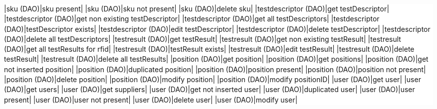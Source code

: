 |sku (DAO)|sku present|
|sku (DAO)|sku not present|
|sku (DAO)|delete sku|
|testdescriptor (DAO)|get testDescriptor|
|testdescriptor (DAO)|get non existing testDescriptor|
|testdescriptor (DAO)|get all testDescriptors|
|testdescriptor (DAO)|testDescriptor exists|
|testdescriptor (DAO)|edit testDescriptor|
|testdescriptor (DAO)|delete testDescriptor|
|testdescriptor (DAO)|delete all testDescriptors|
|testresult (DAO)|get testResult|
|testresult (DAO)|get non existing testResult|
|testresult (DAO)|get all testResults for rfid|
|testresult (DAO)|testResult exists|
|testresult (DAO)|edit testResult|
|testresult (DAO)|delete testResult|
|testresult (DAO)|delete all testResults|
|position (DAO)|get position|
|position (DAO)|get positions|
|position (DAO)|get not inserted position|
|position (DAO)|duplicated position|
|position (DAO)|position present|
|position (DAO)|position not present|
|position (DAO)|delete position|
|position (DAO)|modify position|
|position (DAO)|modify positionID|
|user (DAO)|get user|
|user (DAO)|get users|
|user (DAO)|get suppliers|
|user (DAO)|get not inserted user|
|user (DAO)|duplicated user|
|user (DAO)|user present|
|user (DAO)|user not present|
|user (DAO)|delete user|
|user (DAO)|modify user|
